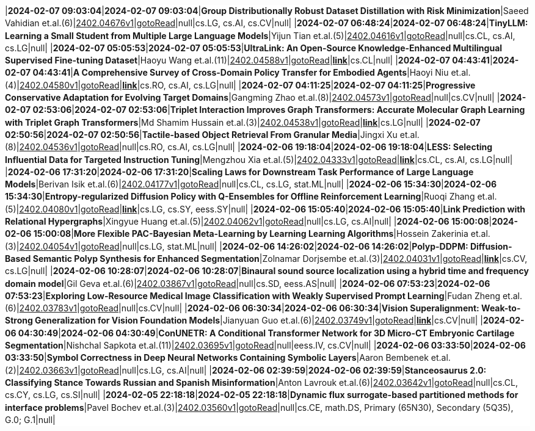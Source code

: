 |**2024-02-07 09:03:04**|**2024-02-07 09:03:04**|**Group Distributionally Robust Dataset Distillation with Risk   Minimization**|Saeed Vahidian et.al.(6)|[2402.04676v1](http://arxiv.org/abs/2402.04676v1)|[gotoRead](http://arxiv.org/pdf/2402.04676v1)|null|cs.LG, cs.AI, cs.CV|null|
|**2024-02-07 06:48:24**|**2024-02-07 06:48:24**|**TinyLLM: Learning a Small Student from Multiple Large Language Models**|Yijun Tian et.al.(5)|[2402.04616v1](http://arxiv.org/abs/2402.04616v1)|[gotoRead](http://arxiv.org/pdf/2402.04616v1)|null|cs.CL, cs.AI, cs.LG|null|
|**2024-02-07 05:05:53**|**2024-02-07 05:05:53**|**UltraLink: An Open-Source Knowledge-Enhanced Multilingual Supervised   Fine-tuning Dataset**|Haoyu Wang et.al.(11)|[2402.04588v1](http://arxiv.org/abs/2402.04588v1)|[gotoRead](http://arxiv.org/pdf/2402.04588v1)|**[link](https://github.com/openbmb/ultralink)**|cs.CL|null|
|**2024-02-07 04:43:41**|**2024-02-07 04:43:41**|**A Comprehensive Survey of Cross-Domain Policy Transfer for Embodied   Agents**|Haoyi Niu et.al.(4)|[2402.04580v1](http://arxiv.org/abs/2402.04580v1)|[gotoRead](http://arxiv.org/pdf/2402.04580v1)|**[link](https://github.com/t6-thu/awesome-cross-domain-policy-transfer-for-embodied-agents)**|cs.RO, cs.AI, cs.LG|null|
|**2024-02-07 04:11:25**|**2024-02-07 04:11:25**|**Progressive Conservative Adaptation for Evolving Target Domains**|Gangming Zhao et.al.(8)|[2402.04573v1](http://arxiv.org/abs/2402.04573v1)|[gotoRead](http://arxiv.org/pdf/2402.04573v1)|null|cs.CV|null|
|**2024-02-07 02:53:06**|**2024-02-07 02:53:06**|**Triplet Interaction Improves Graph Transformers: Accurate Molecular   Graph Learning with Triplet Graph Transformers**|Md Shamim Hussain et.al.(3)|[2402.04538v1](http://arxiv.org/abs/2402.04538v1)|[gotoRead](http://arxiv.org/pdf/2402.04538v1)|**[link](https://github.com/shamim-hussain/tgt)**|cs.LG|null|
|**2024-02-07 02:50:56**|**2024-02-07 02:50:56**|**Tactile-based Object Retrieval From Granular Media**|Jingxi Xu et.al.(8)|[2402.04536v1](http://arxiv.org/abs/2402.04536v1)|[gotoRead](http://arxiv.org/pdf/2402.04536v1)|null|cs.RO, cs.AI, cs.LG|null|
|**2024-02-06 19:18:04**|**2024-02-06 19:18:04**|**LESS: Selecting Influential Data for Targeted Instruction Tuning**|Mengzhou Xia et.al.(5)|[2402.04333v1](http://arxiv.org/abs/2402.04333v1)|[gotoRead](http://arxiv.org/pdf/2402.04333v1)|**[link](https://github.com/princeton-nlp/less)**|cs.CL, cs.AI, cs.LG|null|
|**2024-02-06 17:31:20**|**2024-02-06 17:31:20**|**Scaling Laws for Downstream Task Performance of Large Language Models**|Berivan Isik et.al.(6)|[2402.04177v1](http://arxiv.org/abs/2402.04177v1)|[gotoRead](http://arxiv.org/pdf/2402.04177v1)|null|cs.CL, cs.LG, stat.ML|null|
|**2024-02-06 15:34:30**|**2024-02-06 15:34:30**|**Entropy-regularized Diffusion Policy with Q-Ensembles for Offline   Reinforcement Learning**|Ruoqi Zhang et.al.(5)|[2402.04080v1](http://arxiv.org/abs/2402.04080v1)|[gotoRead](http://arxiv.org/pdf/2402.04080v1)|**[link](https://github.com/ruoqizzz/Entropy-Regularized-Diffusion-Policy-with-QEnsemble)**|cs.LG, cs.SY, eess.SY|null|
|**2024-02-06 15:05:40**|**2024-02-06 15:05:40**|**Link Prediction with Relational Hypergraphs**|Xingyue Huang et.al.(5)|[2402.04062v1](http://arxiv.org/abs/2402.04062v1)|[gotoRead](http://arxiv.org/pdf/2402.04062v1)|null|cs.LG, cs.AI|null|
|**2024-02-06 15:00:08**|**2024-02-06 15:00:08**|**More Flexible PAC-Bayesian Meta-Learning by Learning Learning Algorithms**|Hossein Zakerinia et.al.(3)|[2402.04054v1](http://arxiv.org/abs/2402.04054v1)|[gotoRead](http://arxiv.org/pdf/2402.04054v1)|null|cs.LG, stat.ML|null|
|**2024-02-06 14:26:02**|**2024-02-06 14:26:02**|**Polyp-DDPM: Diffusion-Based Semantic Polyp Synthesis for Enhanced   Segmentation**|Zolnamar Dorjsembe et.al.(3)|[2402.04031v1](http://arxiv.org/abs/2402.04031v1)|[gotoRead](http://arxiv.org/pdf/2402.04031v1)|**[link](https://github.com/mobaidoctor/polyp-ddpm)**|cs.CV, cs.LG|null|
|**2024-02-06 10:28:07**|**2024-02-06 10:28:07**|**Binaural sound source localization using a hybrid time and frequency   domain model**|Gil Geva et.al.(6)|[2402.03867v1](http://arxiv.org/abs/2402.03867v1)|[gotoRead](http://arxiv.org/pdf/2402.03867v1)|null|cs.SD, eess.AS|null|
|**2024-02-06 07:53:23**|**2024-02-06 07:53:23**|**Exploring Low-Resource Medical Image Classification with Weakly   Supervised Prompt Learning**|Fudan Zheng et.al.(6)|[2402.03783v1](http://arxiv.org/abs/2402.03783v1)|[gotoRead](http://arxiv.org/pdf/2402.03783v1)|null|cs.CV|null|
|**2024-02-06 06:30:34**|**2024-02-06 06:30:34**|**Vision Superalignment: Weak-to-Strong Generalization for Vision   Foundation Models**|Jianyuan Guo et.al.(6)|[2402.03749v1](http://arxiv.org/abs/2402.03749v1)|[gotoRead](http://arxiv.org/pdf/2402.03749v1)|**[link](https://github.com/ggjy/vision_weak_to_strong)**|cs.CV|null|
|**2024-02-06 04:30:49**|**2024-02-06 04:30:49**|**ConUNETR: A Conditional Transformer Network for 3D Micro-CT Embryonic   Cartilage Segmentation**|Nishchal Sapkota et.al.(11)|[2402.03695v1](http://arxiv.org/abs/2402.03695v1)|[gotoRead](http://arxiv.org/pdf/2402.03695v1)|null|eess.IV, cs.CV|null|
|**2024-02-06 03:33:50**|**2024-02-06 03:33:50**|**Symbol Correctness in Deep Neural Networks Containing Symbolic Layers**|Aaron Bembenek et.al.(2)|[2402.03663v1](http://arxiv.org/abs/2402.03663v1)|[gotoRead](http://arxiv.org/pdf/2402.03663v1)|null|cs.LG, cs.AI|null|
|**2024-02-06 02:39:59**|**2024-02-06 02:39:59**|**Stanceosaurus 2.0: Classifying Stance Towards Russian and Spanish   Misinformation**|Anton Lavrouk et.al.(6)|[2402.03642v1](http://arxiv.org/abs/2402.03642v1)|[gotoRead](http://arxiv.org/pdf/2402.03642v1)|null|cs.CL, cs.CY, cs.LG, cs.SI|null|
|**2024-02-05 22:18:18**|**2024-02-05 22:18:18**|**Dynamic flux surrogate-based partitioned methods for interface problems**|Pavel Bochev et.al.(3)|[2402.03560v1](http://arxiv.org/abs/2402.03560v1)|[gotoRead](http://arxiv.org/pdf/2402.03560v1)|null|cs.CE, math.DS, Primary (65N30), Secondary (5Q35), G.0; G.1|null|